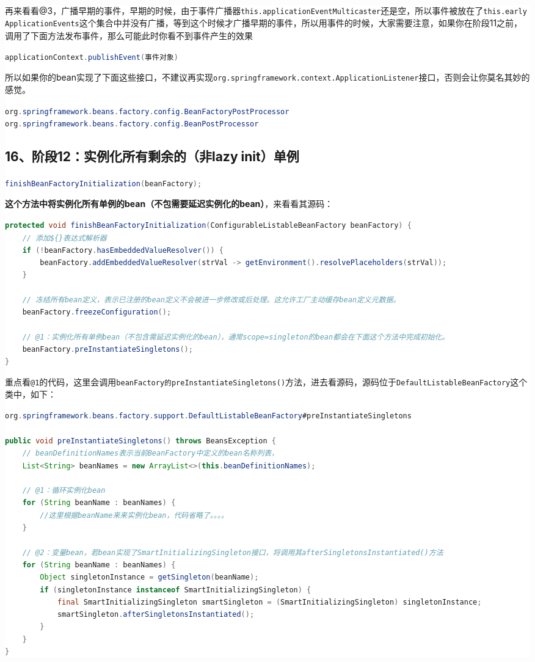 再来看看@3，广播早期的事件，早期的时候，由于事件广播器`this.applicationEventMulticaster`还是空，所以事件被放在了`this.earlyApplicationEvents`这个集合中并没有广播，等到这个时候才广播早期的事件，所以用事件的时候，大家需要注意，如果你在阶段11之前，调用了下面方法发布事件，那么可能此时你看不到事件产生的效果

```java
applicationContext.publishEvent(事件对象)
```

所以如果你的bean实现了下面这些接口，不建议再实现`org.springframework.context.ApplicationListener`接口，否则会让你莫名其妙的感觉。

```java
org.springframework.beans.factory.config.BeanFactoryPostProcessor
org.springframework.beans.factory.config.BeanPostProcessor
```

## 16、阶段12：实例化所有剩余的（非lazy init）单例

```java
finishBeanFactoryInitialization(beanFactory);
```

**这个方法中将实例化所有单例的bean（不包需要延迟实例化的bean）**，来看看其源码：

```java
protected void finishBeanFactoryInitialization(ConfigurableListableBeanFactory beanFactory) {
    // 添加${}表达式解析器
    if (!beanFactory.hasEmbeddedValueResolver()) {
        beanFactory.addEmbeddedValueResolver(strVal -> getEnvironment().resolvePlaceholders(strVal));
    }

    // 冻结所有bean定义，表示已注册的bean定义不会被进一步修改或后处理。这允许工厂主动缓存bean定义元数据。
    beanFactory.freezeConfiguration();

    // @1：实例化所有单例bean（不包含需延迟实例化的bean），通常scope=singleton的bean都会在下面这个方法中完成初始化。
    beanFactory.preInstantiateSingletons();
}
```

重点看`@1`的代码，这里会调用`beanFactory的preInstantiateSingletons()`方法，进去看源码，源码位于`DefaultListableBeanFactory`这个类中，如下：

```java
org.springframework.beans.factory.support.DefaultListableBeanFactory#preInstantiateSingletons

public void preInstantiateSingletons() throws BeansException {
    // beanDefinitionNames表示当前BeanFactory中定义的bean名称列表，
    List<String> beanNames = new ArrayList<>(this.beanDefinitionNames);

    // @1：循环实例化bean
    for (String beanName : beanNames) {
        //这里根据beanName来来实例化bean，代码省略了。。。。
    }

    // @2：变量bean，若bean实现了SmartInitializingSingleton接口，将调用其afterSingletonsInstantiated()方法
    for (String beanName : beanNames) {
        Object singletonInstance = getSingleton(beanName);
        if (singletonInstance instanceof SmartInitializingSingleton) {
            final SmartInitializingSingleton smartSingleton = (SmartInitializingSingleton) singletonInstance;
            smartSingleton.afterSingletonsInstantiated();
        }
    }
}
```
